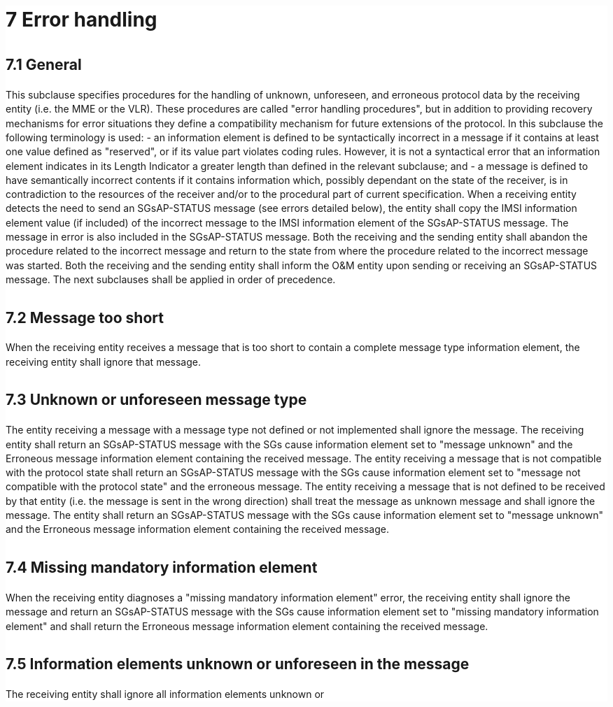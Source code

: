 # 7 Error handling
## 7.1 General
This subclause specifies procedures for the handling of unknown, unforeseen,
and erroneous protocol data by the receiving entity (i.e. the MME or the VLR).
These procedures are called \"error handling procedures\", but in addition to
providing recovery mechanisms for error situations they define a compatibility
mechanism for future extensions of the protocol.
In this subclause the following terminology is used:
\- an information element is defined to be syntactically incorrect in a
message if it contains at least one value defined as \"reserved\", or if its
value part violates coding rules. However, it is not a syntactical error that
an information element indicates in its Length Indicator a greater length than
defined in the relevant subclause; and
\- a message is defined to have semantically incorrect contents if it contains
information which, possibly dependant on the state of the receiver, is in
contradiction to the resources of the receiver and/or to the procedural part
of current specification.
When a receiving entity detects the need to send an SGsAP-STATUS message (see
errors detailed below), the entity shall copy the IMSI information element
value (if included) of the incorrect message to the IMSI information element
of the SGsAP-STATUS message. The message in error is also included in the
SGsAP-STATUS message. Both the receiving and the sending entity shall abandon
the procedure related to the incorrect message and return to the state from
where the procedure related to the incorrect message was started.
Both the receiving and the sending entity shall inform the O&M entity upon
sending or receiving an SGsAP-STATUS message.
The next subclauses shall be applied in order of precedence.
## 7.2 Message too short
When the receiving entity receives a message that is too short to contain a
complete message type information element, the receiving entity shall ignore
that message.
## 7.3 Unknown or unforeseen message type
The entity receiving a message with a message type not defined or not
implemented shall ignore the message. The receiving entity shall return an
SGsAP-STATUS message with the SGs cause information element set to \"message
unknown\" and the Erroneous message information element containing the
received message.
The entity receiving a message that is not compatible with the protocol state
shall return an SGsAP-STATUS message with the SGs cause information element
set to \"message not compatible with the protocol state\" and the erroneous
message.
The entity receiving a message that is not defined to be received by that
entity (i.e. the message is sent in the wrong direction) shall treat the
message as unknown message and shall ignore the message. The entity shall
return an SGsAP-STATUS message with the SGs cause information element set to
\"message unknown\" and the Erroneous message information element containing
the received message.
## 7.4 Missing mandatory information element
When the receiving entity diagnoses a \"missing mandatory information
element\" error, the receiving entity shall ignore the message and return an
SGsAP-STATUS message with the SGs cause information element set to \"missing
mandatory information element\" and shall return the Erroneous message
information element containing the received message.
## 7.5 Information elements unknown or unforeseen in the message
The receiving entity shall ignore all information elements unknown or